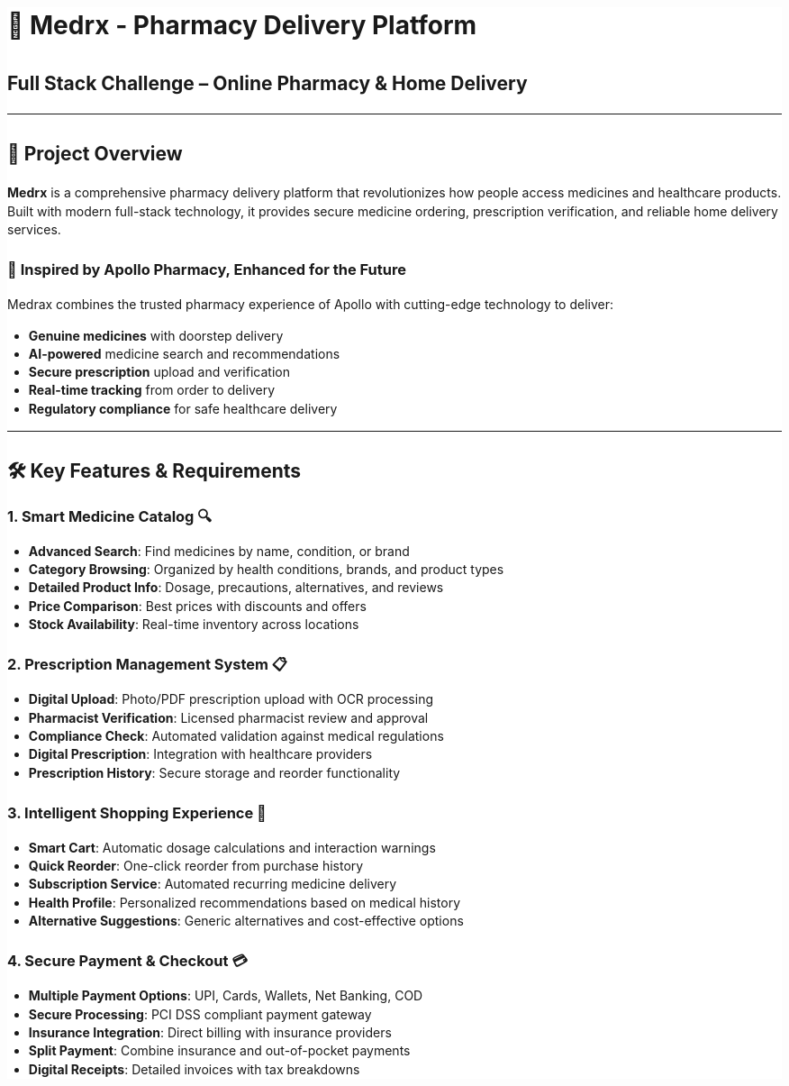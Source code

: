 # 💊 Medrx - Pharmacy Delivery Platform

## Full Stack Challenge – Online Pharmacy & Home Delivery

---

## 🎯 Project Overview

**Medrx** is a comprehensive pharmacy delivery platform that revolutionizes how people access medicines and healthcare products. Built with modern full-stack technology, it provides secure medicine ordering, prescription verification, and reliable home delivery services.

### 🏥 **Inspired by Apollo Pharmacy, Enhanced for the Future**

Medrax combines the trusted pharmacy experience of Apollo with cutting-edge technology to deliver:
- **Genuine medicines** with doorstep delivery
- **AI-powered** medicine search and recommendations  
- **Secure prescription** upload and verification
- **Real-time tracking** from order to delivery
- **Regulatory compliance** for safe healthcare delivery

---

## 🛠️ Key Features & Requirements

### 1. **Smart Medicine Catalog** 🔍
- **Advanced Search**: Find medicines by name, condition, or brand
- **Category Browsing**: Organized by health conditions, brands, and product types
- **Detailed Product Info**: Dosage, precautions, alternatives, and reviews
- **Price Comparison**: Best prices with discounts and offers
- **Stock Availability**: Real-time inventory across locations

### 2. **Prescription Management System** 📋
- **Digital Upload**: Photo/PDF prescription upload with OCR processing
- **Pharmacist Verification**: Licensed pharmacist review and approval
- **Compliance Check**: Automated validation against medical regulations
- **Digital Prescription**: Integration with healthcare providers
- **Prescription History**: Secure storage and reorder functionality

### 3. **Intelligent Shopping Experience** 🛒
- **Smart Cart**: Automatic dosage calculations and interaction warnings
- **Quick Reorder**: One-click reorder from purchase history
- **Subscription Service**: Automated recurring medicine delivery
- **Health Profile**: Personalized recommendations based on medical history
- **Alternative Suggestions**: Generic alternatives and cost-effective options

### 4. **Secure Payment & Checkout** 💳
- **Multiple Payment Options**: UPI, Cards, Wallets, Net Banking, COD
- **Secure Processing**: PCI DSS compliant payment gateway
- **Insurance Integration**: Direct billing with insurance providers
- **Split Payment**: Combine insurance and out-of-pocket payments
- **Digital Receipts**: Detailed invoices with tax breakdowns
